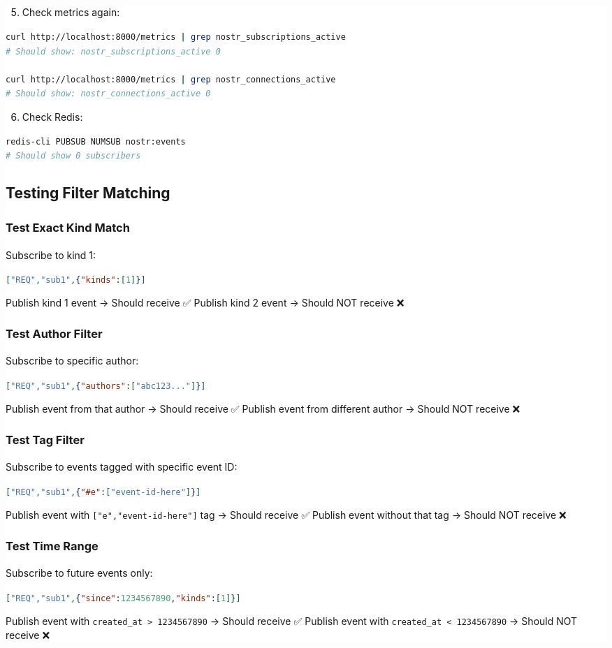 5. Check metrics again:
```bash
curl http://localhost:8000/metrics | grep nostr_subscriptions_active
# Should show: nostr_subscriptions_active 0

curl http://localhost:8000/metrics | grep nostr_connections_active
# Should show: nostr_connections_active 0
```

6. Check Redis:
```bash
redis-cli PUBSUB NUMSUB nostr:events
# Should show 0 subscribers
```

## Testing Filter Matching

### Test Exact Kind Match

Subscribe to kind 1:
```json
["REQ","sub1",{"kinds":[1]}]
```

Publish kind 1 event → Should receive ✅
Publish kind 2 event → Should NOT receive ❌

### Test Author Filter

Subscribe to specific author:
```json
["REQ","sub1",{"authors":["abc123..."]}]
```

Publish event from that author → Should receive ✅
Publish event from different author → Should NOT receive ❌

### Test Tag Filter

Subscribe to events tagged with specific event ID:
```json
["REQ","sub1",{"#e":["event-id-here"]}]
```

Publish event with `["e","event-id-here"]` tag → Should receive ✅
Publish event without that tag → Should NOT receive ❌

### Test Time Range

Subscribe to future events only:
```json
["REQ","sub1",{"since":1234567890,"kinds":[1]}]
```

Publish event with `created_at > 1234567890` → Should receive ✅
Publish event with `created_at < 1234567890` → Should NOT receive ❌
